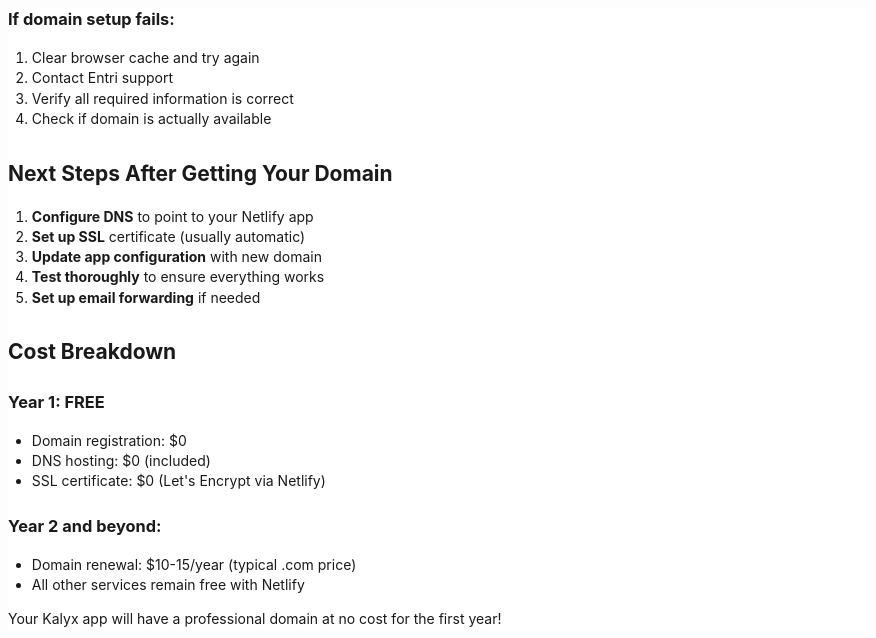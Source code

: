 ### If domain setup fails:
1. Clear browser cache and try again
2. Contact Entri support
3. Verify all required information is correct
4. Check if domain is actually available

## Next Steps After Getting Your Domain

1. **Configure DNS** to point to your Netlify app
2. **Set up SSL** certificate (usually automatic)
3. **Update app configuration** with new domain
4. **Test thoroughly** to ensure everything works
5. **Set up email forwarding** if needed

## Cost Breakdown

### Year 1: FREE
- Domain registration: $0
- DNS hosting: $0 (included)
- SSL certificate: $0 (Let's Encrypt via Netlify)

### Year 2 and beyond:
- Domain renewal: $10-15/year (typical .com price)
- All other services remain free with Netlify

Your Kalyx app will have a professional domain at no cost for the first year!